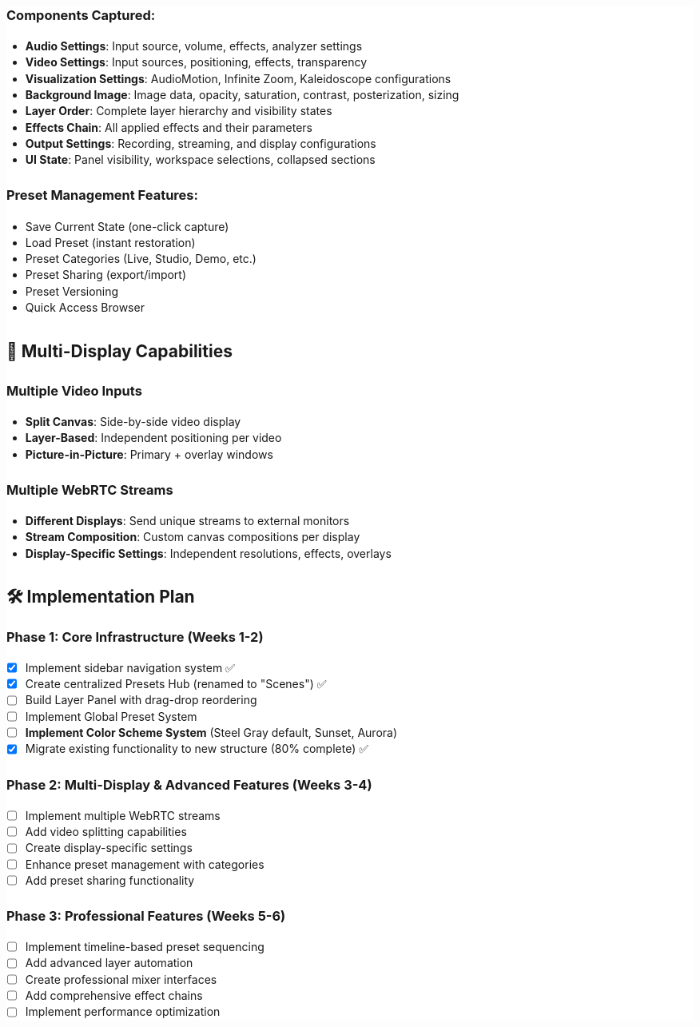### Components Captured:
- **Audio Settings**: Input source, volume, effects, analyzer settings
- **Video Settings**: Input sources, positioning, effects, transparency
- **Visualization Settings**: AudioMotion, Infinite Zoom, Kaleidoscope configurations
- **Background Image**: Image data, opacity, saturation, contrast, posterization, sizing
- **Layer Order**: Complete layer hierarchy and visibility states
- **Effects Chain**: All applied effects and their parameters
- **Output Settings**: Recording, streaming, and display configurations
- **UI State**: Panel visibility, workspace selections, collapsed sections

### Preset Management Features:
- Save Current State (one-click capture)
- Load Preset (instant restoration)
- Preset Categories (Live, Studio, Demo, etc.)
- Preset Sharing (export/import)
- Preset Versioning
- Quick Access Browser

## 📱 Multi-Display Capabilities

### Multiple Video Inputs
- **Split Canvas**: Side-by-side video display
- **Layer-Based**: Independent positioning per video
- **Picture-in-Picture**: Primary + overlay windows

### Multiple WebRTC Streams
- **Different Displays**: Send unique streams to external monitors
- **Stream Composition**: Custom canvas compositions per display
- **Display-Specific Settings**: Independent resolutions, effects, overlays

## 🛠️ Implementation Plan

### Phase 1: Core Infrastructure (Weeks 1-2)
- [x] Implement sidebar navigation system ✅
- [x] Create centralized Presets Hub (renamed to "Scenes") ✅
- [ ] Build Layer Panel with drag-drop reordering
- [ ] Implement Global Preset System
- [ ] **Implement Color Scheme System** (Steel Gray default, Sunset, Aurora)
- [x] Migrate existing functionality to new structure (80% complete) ✅

### Phase 2: Multi-Display & Advanced Features (Weeks 3-4)
- [ ] Implement multiple WebRTC streams
- [ ] Add video splitting capabilities
- [ ] Create display-specific settings
- [ ] Enhance preset management with categories
- [ ] Add preset sharing functionality

### Phase 3: Professional Features (Weeks 5-6)
- [ ] Implement timeline-based preset sequencing
- [ ] Add advanced layer automation
- [ ] Create professional mixer interfaces
- [ ] Add comprehensive effect chains
- [ ] Implement performance optimization

